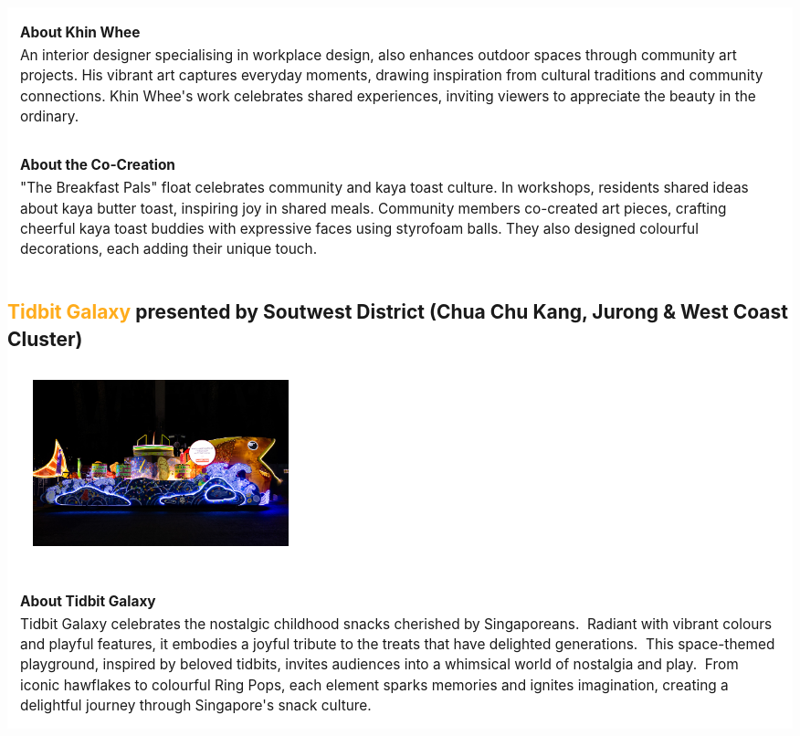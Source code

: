 <div style="padding:1rem; font-size:1.1rem"><span style="font-weight: bold;line-height:2rem;">About Khin Whee</span><br>An interior designer specialising in workplace design, also enhances outdoor spaces through community art projects. His vibrant art captures everyday moments, drawing inspiration from cultural traditions and community connections. Khin Whee's work celebrates shared experiences, inviting viewers to appreciate the beauty in the ordinary. </div>

<div style="padding:1rem; font-size:1.1rem"><span style="font-weight: bold;line-height:2rem;">About the Co-Creation</span><br> "The Breakfast Pals" float celebrates community and kaya toast culture. In workshops, residents shared ideas about kaya butter toast, inspiring joy in shared meals. Community members co-created art pieces, crafting cheerful kaya toast buddies with expressive faces using styrofoam balls. They also designed colourful decorations, each adding their unique touch. </div>

<div style="padding-top:2rem;font-size:1.5rem;">
<span style="font-weight: bold;"><span style="color: #FFAC1C;">Tidbit Galaxy</span> presented by Soutwest District (Chua Chu Kang, Jurong &amp; West Coast Cluster)</span></div>

<div style="display: grid; grid-template-columns: repeat(auto-fit, minmax(228px, 1fr)); gap:1rem; padding:2rem;">


<div style="display: block; overflow:hidden; text-decoration: none;  max-width: 20rem;">
<div style="font-size: 1rem"></div><div style="min-height:12rem; max-height:24rem; overflow:hidden;"><img style="min-height:13rem; object-fit: cover; position:relative; top:rem;" src="/images/FISH.jpg"></div></div>

</div>

<div style="padding:1rem; font-size:1.1rem"><span style="font-weight: bold;line-height:2rem;">About Tidbit Galaxy</span><br> Tidbit Galaxy celebrates the nostalgic childhood snacks cherished by Singaporeans.&nbsp; Radiant with vibrant colours and playful features, it embodies a joyful tribute to the treats that have delighted generations. &nbsp;This space-themed playground, inspired by beloved tidbits, invites audiences into a whimsical world of nostalgia and play. &nbsp;From iconic hawflakes to colourful Ring Pops, each element sparks memories and ignites imagination, creating a delightful journey through Singapore's snack culture.
</div>
